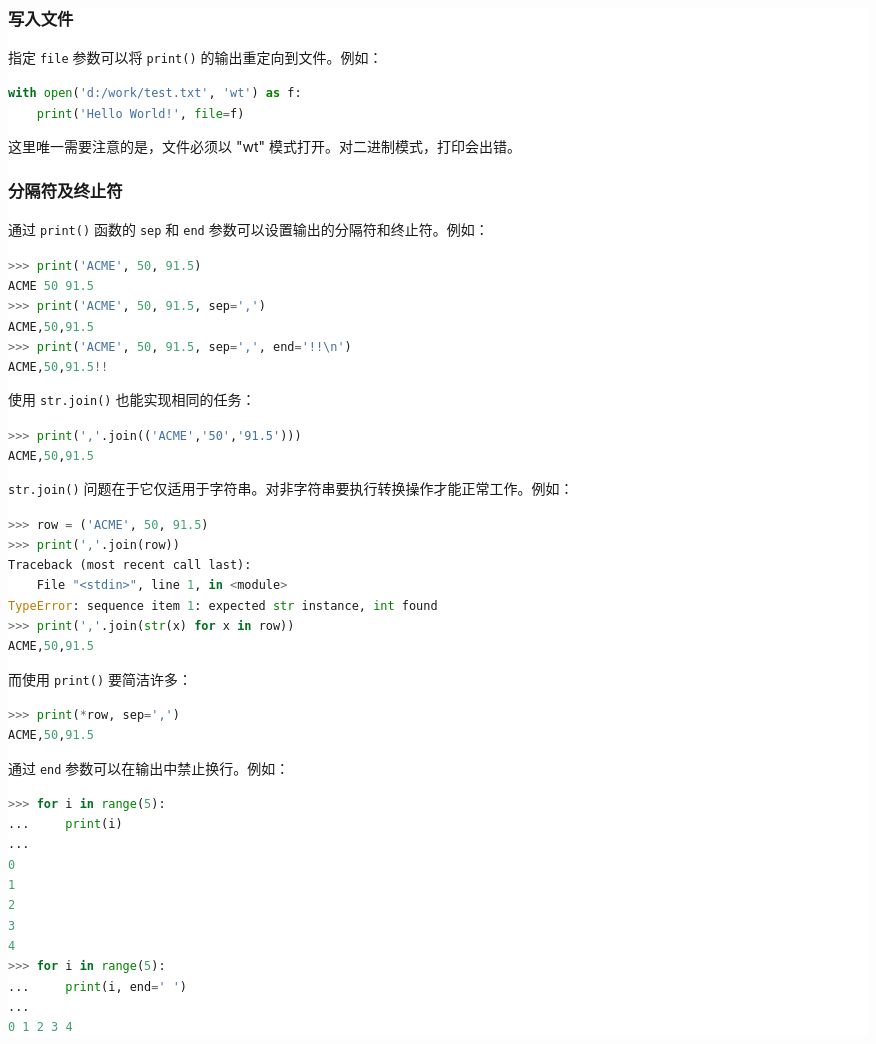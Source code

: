 ### 写入文件

指定 `file` 参数可以将 `print()` 的输出重定向到文件。例如：

```python
with open('d:/work/test.txt', 'wt') as f:
    print('Hello World!', file=f)
```

这里唯一需要注意的是，文件必须以 "wt" 模式打开。对二进制模式，打印会出错。

### 分隔符及终止符

通过 `print()` 函数的 `sep` 和 `end` 参数可以设置输出的分隔符和终止符。例如：

```python
>>> print('ACME', 50, 91.5)
ACME 50 91.5
>>> print('ACME', 50, 91.5, sep=',')
ACME,50,91.5
>>> print('ACME', 50, 91.5, sep=',', end='!!\n')
ACME,50,91.5!!
```

使用 `str.join()` 也能实现相同的任务：

```python
>>> print(','.join(('ACME','50','91.5')))
ACME,50,91.5
```

`str.join()` 问题在于它仅适用于字符串。对非字符串要执行转换操作才能正常工作。例如：

```py
>>> row = ('ACME', 50, 91.5)
>>> print(','.join(row))
Traceback (most recent call last):
    File "<stdin>", line 1, in <module>
TypeError: sequence item 1: expected str instance, int found
>>> print(','.join(str(x) for x in row))
ACME,50,91.5
```

而使用 `print()` 要简洁许多：

```python
>>> print(*row, sep=',')
ACME,50,91.5
```

通过 `end` 参数可以在输出中禁止换行。例如：

```python
>>> for i in range(5):
...     print(i)
...
0
1
2
3
4
>>> for i in range(5):
...     print(i, end=' ')
...
0 1 2 3 4
```
